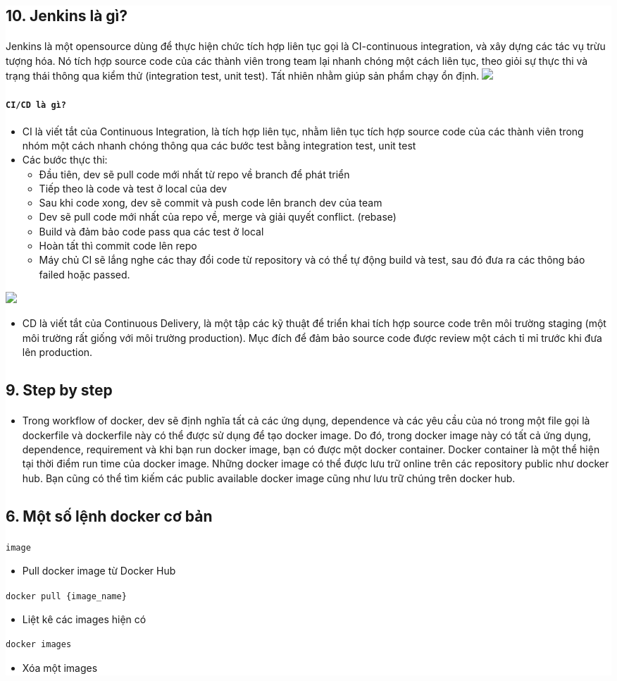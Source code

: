 ## 10. Jenkins là gì?
Jenkins là một opensource dùng để thực hiện chức tích hợp liên tục gọi là CI-continuous integration, và xây dựng các tác vụ trừu tượng hóa. Nó tích hợp source code của các thành viên trong team lại nhanh chóng một cách liên tục, theo giỏi sự thực thi và trạng thái thông qua kiểm thử (integration test, unit test). Tất nhiên nhằm giúp sản phẩm chạy ổn định.
![](https://i.imgur.com/mkST7Ms.png)

#### `CI/CD là gì?`
- CI là viết tắt của Continuous Integration, là tích hợp liên tục, nhằm liên tục tích hợp source code của các thành viên trong nhóm một cách nhanh chóng thông qua các bước test bằng integration test, unit test
- Các bước thực thi:
    - Đầu tiên, dev sẽ pull code mới nhất từ repo về branch để phát triển
    - Tiếp theo là code và test ở local của dev
    - Sau khi code xong, dev sẽ commit và push code lên branch dev của team
    - Dev sẽ pull code mới nhất của repo về, merge và giải quyết conflict. (rebase)
    - Build và đảm bảo code pass qua các test ở local
    - Hoàn tất thì commit code lên repo
    - Máy chủ CI sẽ lắng nghe các thay đổi code từ repository và có thể tự động build và test, sau đó đưa ra các thông báo failed hoặc passed.

![](https://i.imgur.com/UptMVEi.png)


- CD là viết tắt của Continuous Delivery, là một tập các kỹ thuật để triển khai tích hợp source code trên môi trường staging (một môi trường rất giống với môi trường production). Mục đích để đảm bảo source code được review một cách tỉ mỉ trước khi đưa lên production.

## 9. Step by step
- Trong workflow of docker, dev sẽ định nghĩa tất cả các ứng dụng, dependence và các yêu cầu của nó trong một file gọi là dockerfile và dockerfile này có thể được sử dụng để tạo docker image. Do đó, trong docker image này có tất cả ứng dụng, dependence, requirement và khi bạn run docker image, bạn có được một docker container. Docker container là một thể hiện tại thời điểm run time của docker image. Những docker image có thể được lưu trữ online trên các repository public như docker hub. Bạn cũng có thể tìm kiếm các public available docker image cũng như lưu trữ chúng trên docker hub.

## 6. Một số lệnh docker cơ bản

`image`
- Pull docker image từ Docker Hub
```
docker pull {image_name}
```

- Liệt kê các images hiện có

```
docker images
```

- Xóa một images
